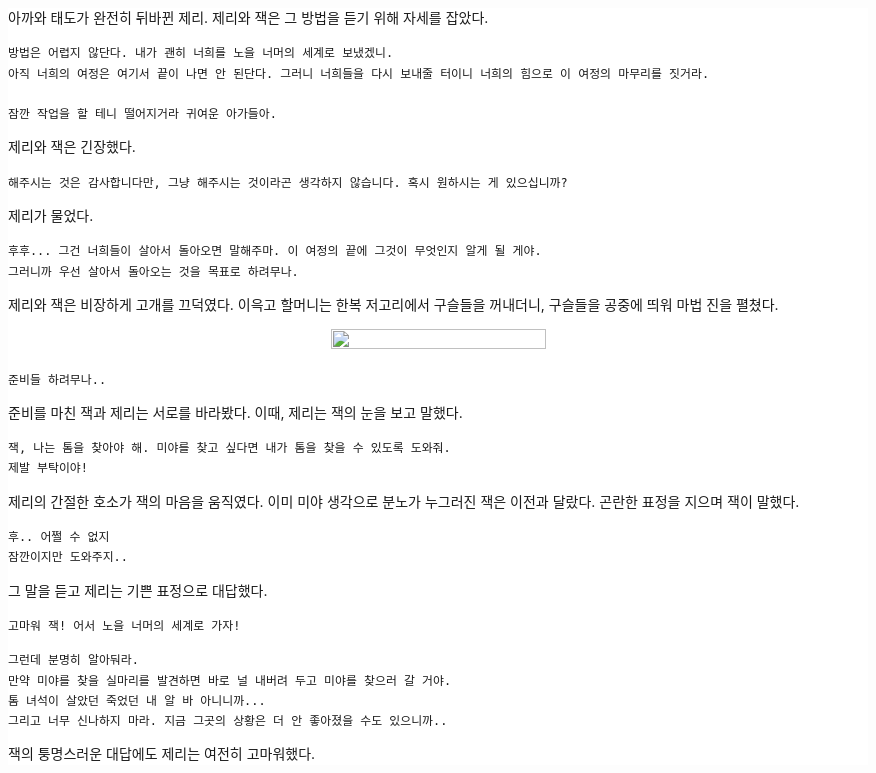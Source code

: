 아까와 태도가 완전히 뒤바뀐 제리. 제리와 잭은 그 방법을 듣기 위해 자세를 잡았다.

```
방법은 어렵지 않단다. 내가 괜히 너희를 노을 너머의 세계로 보냈겠니.
아직 너희의 여정은 여기서 끝이 나면 안 된단다. 그러니 너희들을 다시 보내줄 터이니 너희의 힘으로 이 여정의 마무리를 짓거라.

잠깐 작업을 할 테니 떨어지거라 귀여운 아가들아.
```

제리와 잭은 긴장했다.

```
해주시는 것은 감사합니다만, 그냥 해주시는 것이라곤 생각하지 않습니다. 혹시 원하시는 게 있으십니까?
```

제리가 물었다.

```
후후... 그건 너희들이 살아서 돌아오면 말해주마. 이 여정의 끝에 그것이 무엇인지 알게 될 게야.
그러니까 우선 살아서 돌아오는 것을 목표로 하려무나.
```

제리와 잭은 비장하게 고개를 끄덕였다. 이윽고 할머니는 한복 저고리에서 구슬들을 꺼내더니, 구슬들을 공중에 띄워 마법 진을 펼쳤다.


<p align="center"><img src="https://user-images.githubusercontent.com/74294911/100331742-e508c080-3013-11eb-8eee-0f5675ee65b1.png" width="50%" height="50%">


```
준비들 하려무나..
```

준비를 마친 잭과 제리는 서로를 바라봤다.
이때, 제리는 잭의 눈을 보고 말했다.

```
잭, 나는 톰을 찾아야 해. 미야를 찾고 싶다면 내가 톰을 찾을 수 있도록 도와줘.
제발 부탁이야!
```

제리의 간절한 호소가 잭의 마음을 움직였다. 이미 미야 생각으로 분노가 누그러진 잭은 이전과 달랐다.
곤란한 표정을 지으며 잭이 말했다.

```
후.. 어쩔 수 없지 
잠깐이지만 도와주지..
```

그 말을 듣고 제리는 기쁜 표정으로 대답했다.

```
고마워 잭! 어서 노을 너머의 세계로 가자!
```

```
그런데 분명히 알아둬라.
만약 미야를 찾을 실마리를 발견하면 바로 널 내버려 두고 미야를 찾으러 갈 거야.
톰 녀석이 살았던 죽었던 내 알 바 아니니까...
그리고 너무 신나하지 마라. 지금 그곳의 상황은 더 안 좋아졌을 수도 있으니까..
```

잭의 퉁명스러운 대답에도 제리는 여전히 고마워했다.
